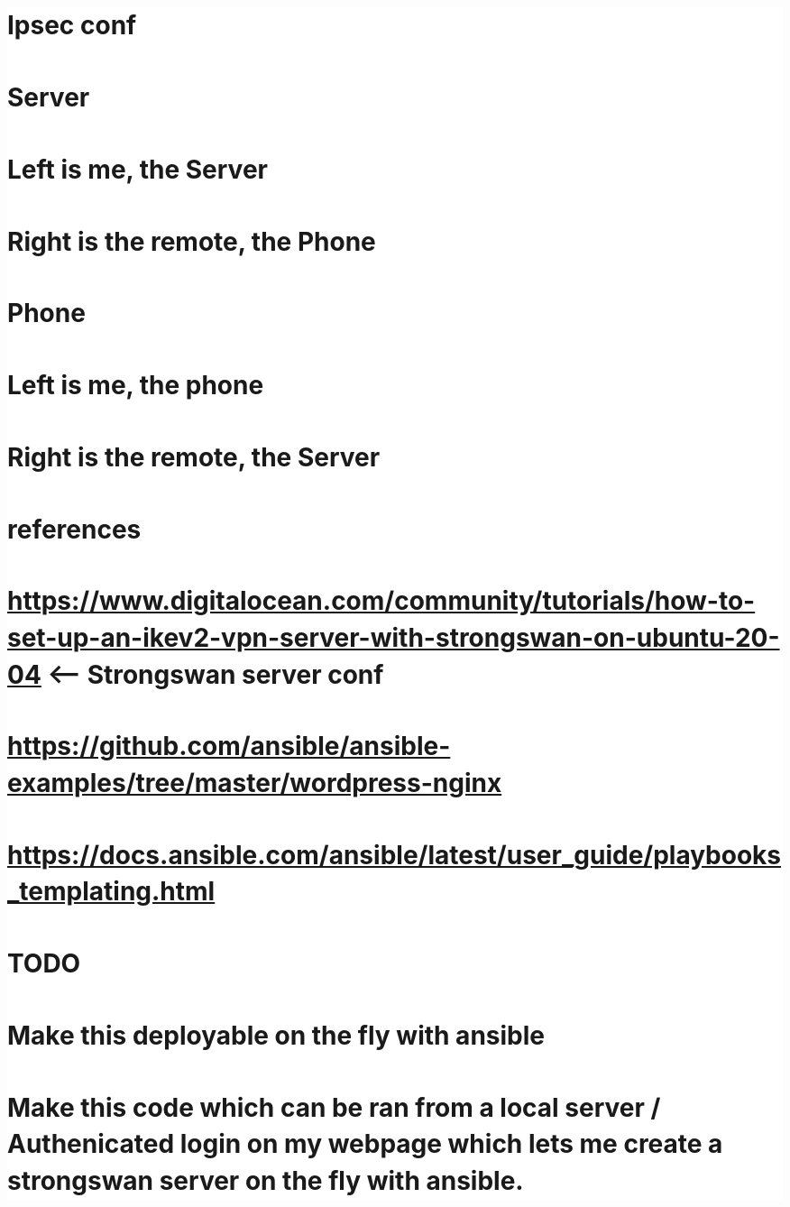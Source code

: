 






# Ipsec conf
# Server
# Left is me, the Server
# Right is the remote, the Phone

# Phone
# Left is me, the phone
# Right is the remote, the Server


# references
# https://www.digitalocean.com/community/tutorials/how-to-set-up-an-ikev2-vpn-server-with-strongswan-on-ubuntu-20-04 <-- Strongswan server conf
# https://github.com/ansible/ansible-examples/tree/master/wordpress-nginx
# https://docs.ansible.com/ansible/latest/user_guide/playbooks_templating.html

# TODO
# Make this deployable on the fly with ansible
# Make this code which can be ran from a local server / Authenicated login on my webpage which lets me create a strongswan server on the fly with ansible.
